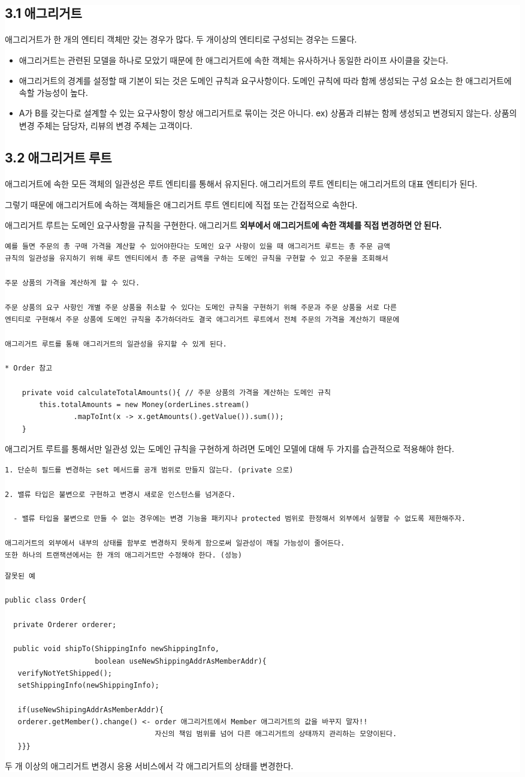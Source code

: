 ## 3.1 애그리거트

애그리거트가 한 개의 엔티티 객체만 갖는 경우가 많다. 두 개이상의 엔티티로 구성되는 경우는 드물다. 

* 애그리거트는 관련된 모델을 하나로 모았기 때문에 한 애그리거트에 속한 객체는 유사하거나 동일한 라이프 사이클을 갖는다.

* 애그리거트의 경계를 설정할 때 기본이 되는 것은 도메인 규칙과 요구사항이다. 도메인 규칙에 따라 함께 생성되는 구성 요소는 한 애그리거트에 속할 가능성이 높다.

* A가 B를 갖는다로 설계할 수 있는 요구사항이 항상 애그리거트로 묶이는 것은 아니다. ex) 상품과 리뷰는 함께 생성되고 변경되지 않는다. 상품의 변경 주체는 담당자, 리뷰의 변경 주체는 고객이다.

## 3.2 애그리거트 루트

애그리거트에 속한 모든 객체의 일관성은 루트 엔티티를 통해서 유지된다. 애그리거트의 루트 엔티티는 애그리거트의 대표 엔티티가 된다.

그렇기 때문에 애그리거트에 속하는 객체들은 애그리거트 루트 엔티티에 직접 또는 간접적으로 속한다.

애그리거트 루트는 도메인 요구사항을 규칙을 구현한다. 애그리거트 **외부에서 애그리거트에 속한 객체를 직접 변경하면 안 된다.** 

```
예를 들면 주문의 총 구매 가격을 계산할 수 있어야한다는 도메인 요구 사항이 있을 때 애그리거트 루트는 총 주문 금액
규칙의 일관성을 유지하기 위해 루트 엔티티에서 총 주문 금액을 구하는 도메인 규칙을 구현할 수 있고 주문을 조회해서

주문 상품의 가격을 계산하게 할 수 있다. 

주문 상품의 요구 사항인 개별 주문 상품을 취소할 수 있다는 도메인 규칙을 구현하기 위해 주문과 주문 상품을 서로 다른
엔티티로 구현해서 주문 상품에 도메인 규칙을 추가하더라도 결국 애그리거트 루트에서 전체 주문의 가격을 계산하기 때문에

애그리거트 루트를 통해 애그리거트의 일관성을 유지할 수 있게 된다. 

* Order 참고 

    private void calculateTotalAmounts(){ // 주문 상품의 가격을 계산하는 도메인 규칙 
        this.totalAmounts = new Money(orderLines.stream()
                .mapToInt(x -> x.getAmounts().getValue()).sum());
    }
```
애그리거트 루트를 통해서만 일관성 있는 도메인 규칙을 구현하게 하려면 도메인 모델에 대해 두 가지를 습관적으로 적용해야 한다.
```
1. 단순히 필드를 변경하는 set 메서드를 공개 범위로 만들지 않는다. (private 으로)

2. 밸류 타입은 불변으로 구현하고 변경시 새로운 인스턴스를 넘겨준다. 
    
  - 밸류 타입을 불변으로 만들 수 없는 경우에는 변경 기능을 패키지나 protected 범위로 한정해서 외부에서 실행할 수 없도록 제한해주자.

애그리거트의 외부에서 내부의 상태를 함부로 변경하지 못하게 함으로써 일관성이 깨질 가능성이 줄어든다.
또한 하나의 트랜잭션에서는 한 개의 애그리거트만 수정해야 한다. (성능)
```
```
잘못된 예

public class Order{

  private Orderer orderer;
  
  public void shipTo(ShippingInfo newShippingInfo,
                     boolean useNewShippingAddrAsMemberAddr){
   verifyNotYetShipped();
   setShippingInfo(newShippingInfo);
   
   if(useNewShipingAddrAsMemberAddr){
   orderer.getMember().change() <- order 애그리거트에서 Member 애그리거트의 값을 바꾸지 말자!! 
                                   자신의 책임 범위를 넘어 다른 애그리거트의 상태까지 관리하는 모양이된다.
   }}}
```
두 개 이상의 애그리거트 변경시 응용 서비스에서 각 애그리거트의 상태를 변경한다.
```
```